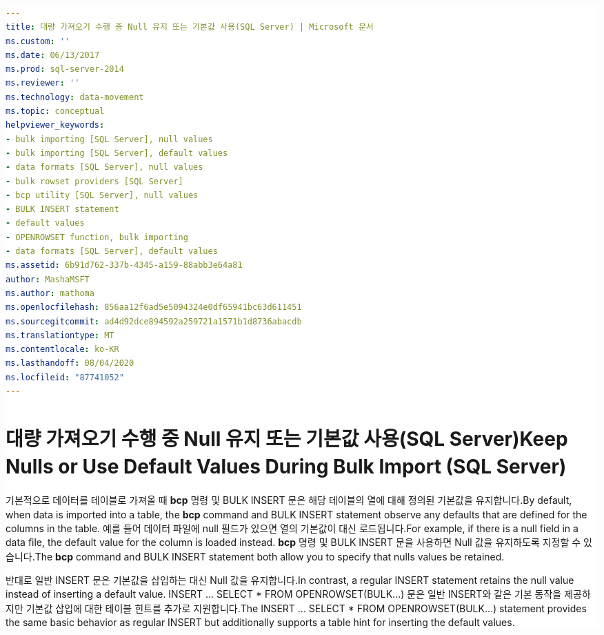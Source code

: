 ```yaml
---
title: 대량 가져오기 수행 중 Null 유지 또는 기본값 사용(SQL Server) | Microsoft 문서
ms.custom: ''
ms.date: 06/13/2017
ms.prod: sql-server-2014
ms.reviewer: ''
ms.technology: data-movement
ms.topic: conceptual
helpviewer_keywords:
- bulk importing [SQL Server], null values
- bulk importing [SQL Server], default values
- data formats [SQL Server], null values
- bulk rowset providers [SQL Server]
- bcp utility [SQL Server], null values
- BULK INSERT statement
- default values
- OPENROWSET function, bulk importing
- data formats [SQL Server], default values
ms.assetid: 6b91d762-337b-4345-a159-88abb3e64a81
author: MashaMSFT
ms.author: mathoma
ms.openlocfilehash: 856aa12f6ad5e5094324e0df65941bc63d611451
ms.sourcegitcommit: ad4d92dce894592a259721a1571b1d8736abacdb
ms.translationtype: MT
ms.contentlocale: ko-KR
ms.lasthandoff: 08/04/2020
ms.locfileid: "87741052"
---
```

# <a name="keep-nulls-or-use-default-values-during-bulk-import-sql-server"></a><span data-ttu-id="e0e08-102">대량 가져오기 수행 중 Null 유지 또는 기본값 사용(SQL Server)</span><span class="sxs-lookup"><span data-stu-id="e0e08-102">Keep Nulls or Use Default Values During Bulk Import (SQL Server)</span></span>
  <span data-ttu-id="e0e08-103">기본적으로 데이터를 테이블로 가져올 때 **bcp** 명령 및 BULK INSERT 문은 해당 테이블의 열에 대해 정의된 기본값을 유지합니다.</span><span class="sxs-lookup"><span data-stu-id="e0e08-103">By default, when data is imported into a table, the **bcp** command and BULK INSERT statement observe any defaults that are defined for the columns in the table.</span></span> <span data-ttu-id="e0e08-104">예를 들어 데이터 파일에 null 필드가 있으면 열의 기본값이 대신 로드됩니다.</span><span class="sxs-lookup"><span data-stu-id="e0e08-104">For example, if there is a null field in a data file, the default value for the column is loaded instead.</span></span> <span data-ttu-id="e0e08-105">**bcp** 명령 및 BULK INSERT 문을 사용하면 Null 값을 유지하도록 지정할 수 있습니다.</span><span class="sxs-lookup"><span data-stu-id="e0e08-105">The **bcp** command and BULK INSERT statement both allow you to specify that nulls values be retained.</span></span>  
  
 <span data-ttu-id="e0e08-106">반대로 일반 INSERT 문은 기본값을 삽입하는 대신 Null 값을 유지합니다.</span><span class="sxs-lookup"><span data-stu-id="e0e08-106">In contrast, a regular INSERT statement retains the null value instead of inserting a default value.</span></span> <span data-ttu-id="e0e08-107">INSERT ... SELECT \* FROM OPENROWSET(BULK...) 문은 일반 INSERT와 같은 기본 동작을 제공하지만 기본값 삽입에 대한 테이블 힌트를 추가로 지원합니다.</span><span class="sxs-lookup"><span data-stu-id="e0e08-107">The INSERT ... SELECT \* FROM OPENROWSET(BULK...) statement provides the same basic behavior as regular INSERT but additionally supports a table hint for inserting the default values.</span></span>  
  